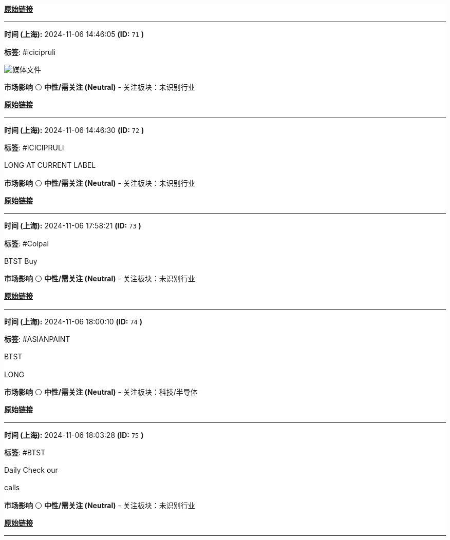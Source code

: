 **[原始链接](https://t.me/NiftyProX/70)**

---
**时间 (上海):** 2024-11-06 14:46:05 **(ID:** `71` **)**

**标签**: #icicipruli

![媒体文件](2025-10/10/media/NiftyProX_71.jpg)

**市场影响** ⚪ **中性/需关注 (Neutral)** - 关注板块：未识别行业

**[原始链接](https://t.me/NiftyProX/71)**

---
**时间 (上海):** 2024-11-06 14:46:30 **(ID:** `72` **)**

**标签**: #ICICIPRULI

LONG AT CURRENT LABEL

**市场影响** ⚪ **中性/需关注 (Neutral)** - 关注板块：未识别行业

**[原始链接](https://t.me/NiftyProX/72)**

---
**时间 (上海):** 2024-11-06 17:58:21 **(ID:** `73` **)**

**标签**: #Colpal

BTST
Buy

**市场影响** ⚪ **中性/需关注 (Neutral)** - 关注板块：未识别行业

**[原始链接](https://t.me/NiftyProX/73)**

---
**时间 (上海):** 2024-11-06 18:00:10 **(ID:** `74` **)**

**标签**: #ASIANPAINT

BTST

LONG

**市场影响** ⚪ **中性/需关注 (Neutral)** - 关注板块：科技/半导体

**[原始链接](https://t.me/NiftyProX/74)**

---
**时间 (上海):** 2024-11-06 18:03:28 **(ID:** `75` **)**

**标签**: #BTST

Daily Check our

calls

**市场影响** ⚪ **中性/需关注 (Neutral)** - 关注板块：未识别行业

**[原始链接](https://t.me/NiftyProX/75)**

---